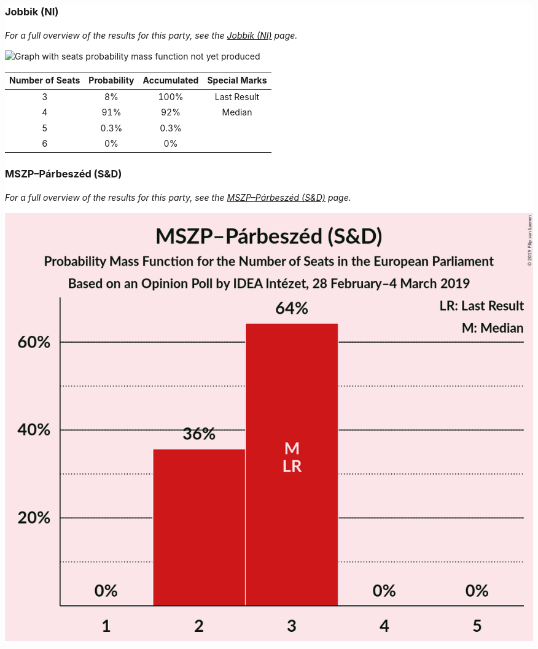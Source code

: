 ### Jobbik (NI)

*For a full overview of the results for this party, see the [Jobbik (NI)](party-jobbikni.html) page.*

![Graph with seats probability mass function not yet produced](2019-03-04-IDEAIntézet-seats-pmf-jobbikni.png "Seats Probability Mass Function")

| Number of Seats | Probability | Accumulated | Special Marks |
|:---------------:|:-----------:|:-----------:|:-------------:|
| 3 | 8% | 100% | Last Result |
| 4 | 91% | 92% | Median |
| 5 | 0.3% | 0.3% |  |
| 6 | 0% | 0% |  |

### MSZP–Párbeszéd (S&D)

*For a full overview of the results for this party, see the [MSZP–Párbeszéd (S&D)](party-mszp–párbeszédsd.html) page.*

![Graph with seats probability mass function not yet produced](2019-03-04-IDEAIntézet-seats-pmf-mszp–párbeszédsd.png "Seats Probability Mass Function")

